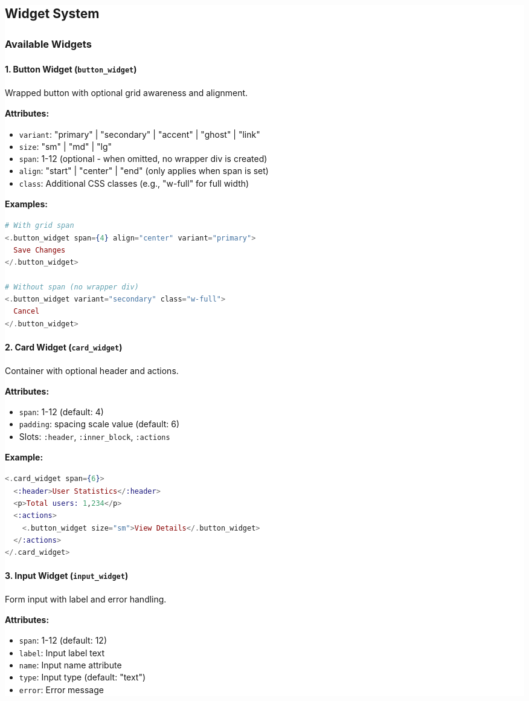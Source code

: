 ## Widget System

### Available Widgets

#### 1. Button Widget (`button_widget`)
Wrapped button with optional grid awareness and alignment.

**Attributes:**
- `variant`: "primary" | "secondary" | "accent" | "ghost" | "link"
- `size`: "sm" | "md" | "lg"
- `span`: 1-12 (optional - when omitted, no wrapper div is created)
- `align`: "start" | "center" | "end" (only applies when span is set)
- `class`: Additional CSS classes (e.g., "w-full" for full width)

**Examples:**
```elixir
# With grid span
<.button_widget span={4} align="center" variant="primary">
  Save Changes
</.button_widget>

# Without span (no wrapper div)
<.button_widget variant="secondary" class="w-full">
  Cancel
</.button_widget>
```

#### 2. Card Widget (`card_widget`)
Container with optional header and actions.

**Attributes:**
- `span`: 1-12 (default: 4)
- `padding`: spacing scale value (default: 6)
- Slots: `:header`, `:inner_block`, `:actions`

**Example:**
```elixir
<.card_widget span={6}>
  <:header>User Statistics</:header>
  <p>Total users: 1,234</p>
  <:actions>
    <.button_widget size="sm">View Details</.button_widget>
  </:actions>
</.card_widget>
```

#### 3. Input Widget (`input_widget`)
Form input with label and error handling.

**Attributes:**
- `span`: 1-12 (default: 12)
- `label`: Input label text
- `name`: Input name attribute
- `type`: Input type (default: "text")
- `error`: Error message
